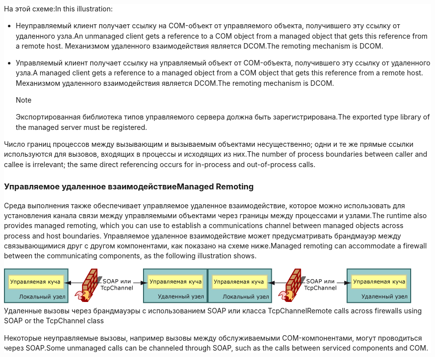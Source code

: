  <span data-ttu-id="93e0c-202">На этой схеме:</span><span class="sxs-lookup"><span data-stu-id="93e0c-202">In this illustration:</span></span>  
  
-   <span data-ttu-id="93e0c-203">Неуправляемый клиент получает ссылку на COM-объект от управляемого объекта, получившего эту ссылку от удаленного узла.</span><span class="sxs-lookup"><span data-stu-id="93e0c-203">An unmanaged client gets a reference to a COM object from a managed object that gets this reference from a remote host.</span></span> <span data-ttu-id="93e0c-204">Механизмом удаленного взаимодействия является DCOM.</span><span class="sxs-lookup"><span data-stu-id="93e0c-204">The remoting mechanism is DCOM.</span></span>  
  
-   <span data-ttu-id="93e0c-205">Управляемый клиент получает ссылку на управляемый объект от COM-объекта, получившего эту ссылку от удаленного узла.</span><span class="sxs-lookup"><span data-stu-id="93e0c-205">A managed client gets a reference to a managed object from a COM object that gets this reference from a remote host.</span></span> <span data-ttu-id="93e0c-206">Механизмом удаленного взаимодействия является DCOM.</span><span class="sxs-lookup"><span data-stu-id="93e0c-206">The remoting mechanism is DCOM.</span></span>  
  
    > [!NOTE]
    >  <span data-ttu-id="93e0c-207">Экспортированная библиотека типов управляемого сервера должна быть зарегистрирована.</span><span class="sxs-lookup"><span data-stu-id="93e0c-207">The exported type library of the managed server must be registered.</span></span>  
  
 <span data-ttu-id="93e0c-208">Число границ процессов между вызывающим и вызываемым объектами несущественно; одни и те же прямые ссылки используются для вызовов, входящих в процессы и исходящих из них.</span><span class="sxs-lookup"><span data-stu-id="93e0c-208">The number of process boundaries between caller and callee is irrelevant; the same direct referencing occurs for in-process and out-of-process calls.</span></span>  
  
### <a name="managed-remoting"></a><span data-ttu-id="93e0c-209">Управляемое удаленное взаимодействие</span><span class="sxs-lookup"><span data-stu-id="93e0c-209">Managed Remoting</span></span>  
 <span data-ttu-id="93e0c-210">Среда выполнения также обеспечивает управляемое удаленное взаимодействие, которое можно использовать для установления канала связи между управляемыми объектами через границы между процессами и узлами.</span><span class="sxs-lookup"><span data-stu-id="93e0c-210">The runtime also provides managed remoting, which you can use to establish a communications channel between managed objects across process and host boundaries.</span></span> <span data-ttu-id="93e0c-211">Управляемое удаленное взаимодействие может предусматривать брандмауэр между связывающимися друг с другом компонентами, как показано на схеме ниже.</span><span class="sxs-lookup"><span data-stu-id="93e0c-211">Managed remoting can accommodate a firewall between the communicating components, as the following illustration shows.</span></span>  
  
 <span data-ttu-id="93e0c-212">![SOAP или TcpChannel](./media/interopremotesoap.gif "interopremotesoap")</span><span class="sxs-lookup"><span data-stu-id="93e0c-212">![SOAP or TcpChannel](./media/interopremotesoap.gif "interopremotesoap")</span></span>  
<span data-ttu-id="93e0c-213">Удаленные вызовы через брандмауэры с использованием SOAP или класса TcpChannel</span><span class="sxs-lookup"><span data-stu-id="93e0c-213">Remote calls across firewalls using SOAP or the TcpChannel class</span></span>  
  
 <span data-ttu-id="93e0c-214">Некоторые неуправляемые вызовы, например вызовы между обслуживаемыми COM-компонентами, могут проводиться через SOAP.</span><span class="sxs-lookup"><span data-stu-id="93e0c-214">Some unmanaged calls can be channeled through SOAP, such as the calls between serviced components and COM.</span></span>  
  